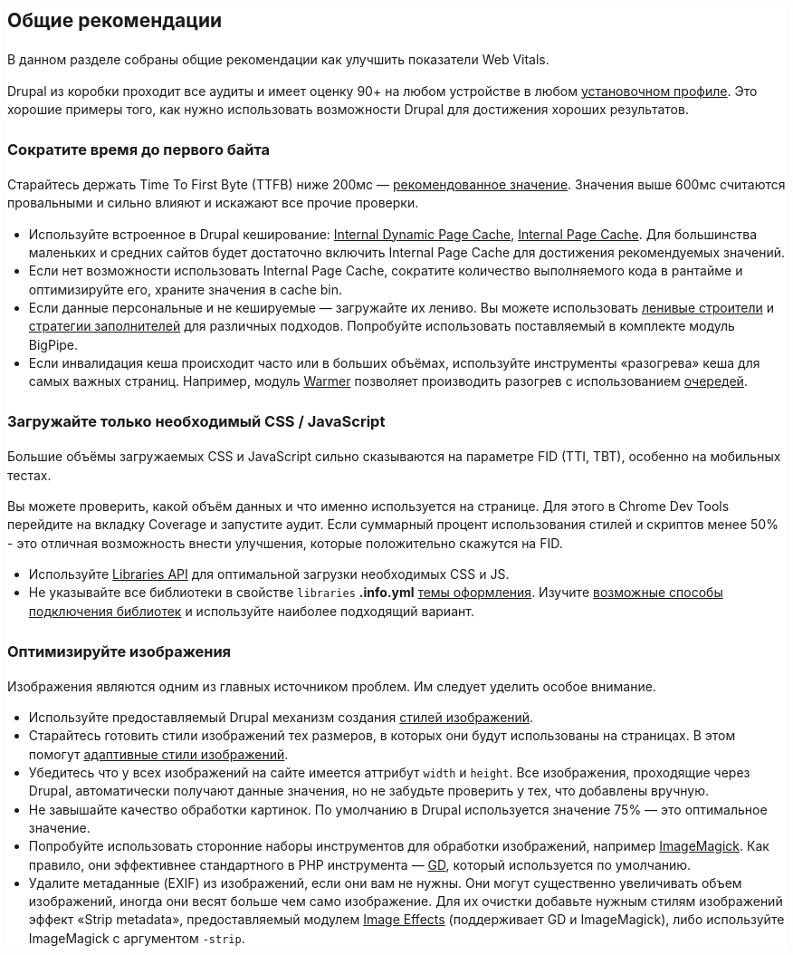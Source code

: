 ## Общие рекомендации

В данном разделе собраны общие рекомендации как улучшить показатели Web Vitals.

Drupal из коробки проходит все аудиты и имеет оценку 90+ на любом устройстве в любом [установочном профиле](../drupal/9/distributions/index.md). Это хорошие примеры того, как нужно использовать возможности Drupal для достижения хороших результатов.

### Сократите время до первого байта

Старайтесь держать Time To First Byte (TTFB) ниже 200мс — [рекомендованное значение](https://developers.google.com/web/tools/chrome-devtools/network/understanding-resource-timing). Значения выше 600мс считаются провальными и сильно влияют и искажают все прочие проверки.

* Используйте встроенное в Drupal кеширование: [Internal Dynamic Page Cache](../drupal/9/dynamic-page-cache/index.md), [Internal Page Cache](../drupal/9/page-cache/index.md). Для большинства маленьких и средних сайтов будет достаточно включить Internal Page Cache для достижения рекомендуемых значений.
* Если нет возможности использовать Internal Page Cache, сократите количество выполняемого кода в рантайме и оптимизируйте его, храните значения в cache bin.
* Если данные персональные и не кешируемые — загружайте их лениво. Вы можете использовать [ленивые строители](../drupal/9/lazy-builder/index.md) и [стратегии заполнителей](../drupal/9/placeholder-strategy/index.md) для различных подходов. Попробуйте использовать поставляемый в комплекте модуль BigPipe.
* Если инвалидация кеша происходит часто или в больших объёмах, используйте инструменты «разогрева» кеша для самых важных страниц. Например, модуль [Warmer](https://www.drupal.org/project/warmer) позволяет производить разогрев с использованием [очередей](../drupal/9/queues/index.md).

### Загружайте только необходимый CSS / JavaScript

Большие объёмы загружаемых CSS и JavaScript сильно сказываются на параметре FID (TTI, TBT), особенно на мобильных тестах.

Вы можете проверить, какой объём данных и что именно используется на странице. Для этого в Chrome Dev Tools перейдите на вкладку Coverage и запустите аудит. Если суммарный процент использования стилей и скриптов менее 50% - это отличная возможность внести улучшения, которые положительно скажутся на FID.

* Используйте [Libraries API](../drupal/9/libraries/index.md) для оптимальной загрузки необходимых CSS и JS.
* Не указывайте все библиотеки в свойстве `libraries` **.info.yml** [темы оформления](../drupal/9/themes/index.md). Изучите [возможные способы подключения библиотек](../drupal/9/libraries/attach/index.md) и используйте наиболее подходящий вариант.

### Оптимизируйте изображения

Изображения являются одним из главных источником проблем. Им следует уделить особое внимание.

* Используйте предоставляемый Drupal механизм создания [стилей изображений](../drupal/9/image/image-styles/index.md).
* Старайтесь готовить стили изображений тех размеров, в которых они будут использованы на страницах. В этом помогут [адаптивные стили изображений](../drupal/9/responsive-images/index.md).
* Убедитесь что у всех изображений на сайте имеется аттрибут `width` и `height`. Все изображения, проходящие через Drupal, автоматически получают данные значения, но не забудьте проверить у тех, что добавлены вручную.
* Не завышайте качество обработки картинок. По умолчанию в Drupal используется значение 75% — это оптимальное значение.
* Попробуйте использовать сторонние наборы инструментов для обработки изображений, например [ImageMagick](https://www.drupal.org/project/imagemagick). Как правило, они эффективнее стандартного в PHP инструмента — [GD](https://www.php.net/manual/ru/book.image.php), который используется по умолчанию.
* Удалите метаданные (EXIF) из изображений, если они вам не нужны. Они могут существенно увеличивать объем изображений, иногда они весят больше чем само изображение. Для их очистки добавьте нужным стилям изображений эффект «Strip metadata», предоставляемый модулем [Image Effects](https://www.drupal.org/project/image_effects) (поддерживает GD и ImageMagick), либо используйте ImageMagick с аргументом `-strip`.